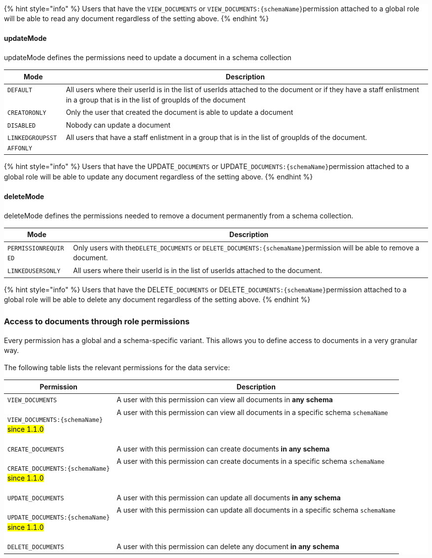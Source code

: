 {% hint style="info" %}
Users that have the `VIEW_DOCUMENTS` or `VIEW_DOCUMENTS:{schemaName}`permission attached to a global role will be able to read any document regardless of the setting above.
{% endhint %}

#### updateMode

updateMode defines the permissions need to update a document in a schema collection

| Mode                    | Description                                                                                                                                                                   |
| ----------------------- | ----------------------------------------------------------------------------------------------------------------------------------------------------------------------------- |
| `DEFAULT`               | All users where their userId is in the list of userIds attached to the document or if they have a staff enlistment in a group that is in the list of groupIds of the document |
| `CREATORONLY`           | Only the user that created the document is able to update a document                                                                                                          |
| `DISABLED`              | Nobody can update a document                                                                                                                                                  |
| `LINKEDGROUPSSTAFFONLY` | All users that have a staff enlistment in a group that is in the list of groupIds of the document.                                                                            |

{% hint style="info" %}
Users that have the UPDATE`_DOCUMENTS` or UPDATE`_DOCUMENTS:{schemaName}`permission attached to a global role will be able to update any document regardless of the setting above.
{% endhint %}

#### deleteMode

deleteMode defines the permissions needed to remove a document permanently from a schema collection.

| Mode                 | Description                                                                                                            |
| -------------------- | ---------------------------------------------------------------------------------------------------------------------- |
| `PERMISSIONREQUIRED` | Only users with the`DELETE_DOCUMENTS` or  `DELETE_DOCUMENTS:{schemaName}`permission will be able to remove a document. |
| `LINKEDUSERSONLY`    | All users where their userId is in the list of userIds attached to the document.                                       |

{% hint style="info" %}
Users that have the DELETE`_DOCUMENTS` or DELETE`_DOCUMENTS:{schemaName}`permission attached to a global role will be able to delete any document regardless of the setting above.
{% endhint %}

### Access to documents through role permissions

Every permission has a global and a schema-specific variant. This allows you to define access to documents in a very granular way.&#x20;

The following table lists the relevant permissions for the data service:

| Permission                                                                                                                                                                                                                                          | Description                                                                              |
| --------------------------------------------------------------------------------------------------------------------------------------------------------------------------------------------------------------------------------------------------- | ---------------------------------------------------------------------------------------- |
| `VIEW_DOCUMENTS`                                                                                                                                                                                                                                    | A user with this permission can view all documents in **any schema**                     |
| <p><code>VIEW_DOCUMENTS:{schemaName}</code><br><code></code> <mark style="background-color:yellow;">since 1.1.0</mark> </p>                                                                                                                         | A user with this permission can view all documents in a specific schema `schemaName`     |
| `CREATE_DOCUMENTS`                                                                                                                                                                                                                                  | A user with this permission can create documents **in any schema**                       |
| <p><code>CREATE_DOCUMENTS:{schemaName}</code><br><code></code> <mark style="background-color:yellow;">since 1.1.0</mark> </p>                                                                                                                       | A user with this permission can create documents in a specific schema `schemaName`       |
| `UPDATE_DOCUMENTS`                                                                                                                                                                                                                                  | A user with this permission can update all documents **in any schema**                   |
| <p><code>UPDATE_DOCUMENTS:{schemaName}</code><br><code></code> <mark style="background-color:yellow;">since 1.1.0</mark> </p>                                                                                                                       | A user with this permission can update all documents in a specific schema `schemaName`   |
| `DELETE_DOCUMENTS`                                                                                                                                                                                                                                  | A user with this permission can delete any document **in any schema**                    |